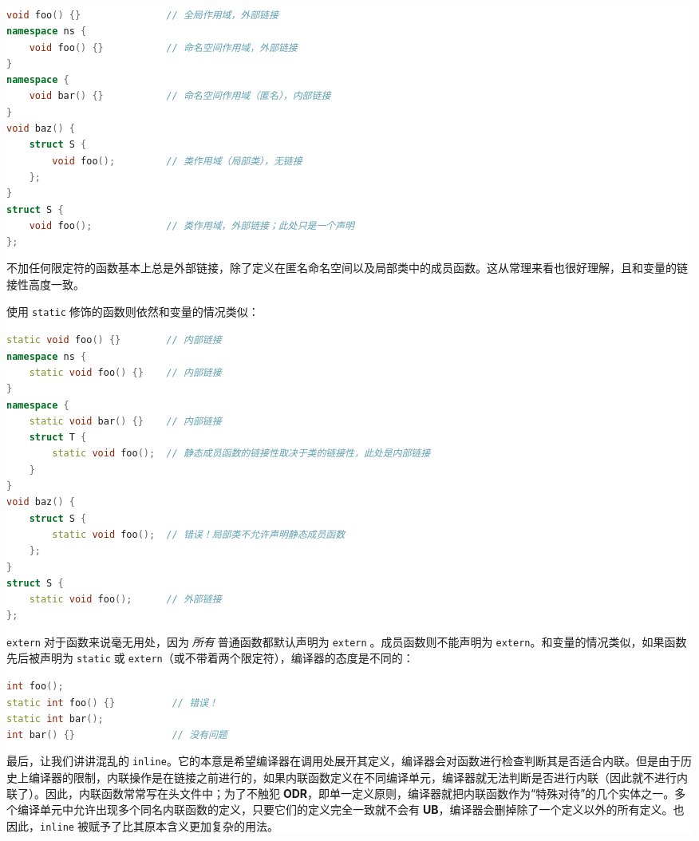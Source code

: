 ```cpp
void foo() {}               // 全局作用域，外部链接
namespace ns {
    void foo() {}           // 命名空间作用域，外部链接
}
namespace {
    void bar() {}           // 命名空间作用域（匿名），内部链接
}
void baz() {
    struct S {
        void foo();         // 类作用域（局部类），无链接
    };
}
struct S {
    void foo();             // 类作用域，外部链接；此处只是一个声明
};
```

不加任何限定符的函数基本上总是外部链接，除了定义在匿名命名空间以及局部类中的成员函数。这从常理来看也很好理解，且和变量的链接性高度一致。

使用 `static` 修饰的函数则依然和变量的情况类似：

```cpp
static void foo() {}        // 内部链接
namespace ns {
    static void foo() {}    // 内部链接
}
namespace {
    static void bar() {}    // 内部链接
    struct T {
        static void foo();  // 静态成员函数的链接性取决于类的链接性，此处是内部链接
    }
}
void baz() {
    struct S {
        static void foo();  // 错误！局部类不允许声明静态成员函数  
    };
}
struct S {
    static void foo();      // 外部链接  
};
```

`extern` 对于函数来说毫无用处，因为 *所有* 普通函数都默认声明为 `extern` 。成员函数则不能声明为 `extern`。和变量的情况类似，如果函数先后被声明为 `static` 或 `extern`（或不带着两个限定符），编译器的态度是不同的：

```cpp
int foo();
static int foo() {}          // 错误！
static int bar();
int bar() {}                 // 没有问题
```

最后，让我们讲讲混乱的 `inline`。它的本意是希望编译器在调用处展开其定义，编译器会对函数进行检查判断其是否适合内联。但是由于历史上编译器的限制，内联操作是在链接之前进行的，如果内联函数定义在不同编译单元，编译器就无法判断是否进行内联（因此就不进行内联了）。因此，内联函数常常写在头文件中；为了不触犯 **ODR**，即单一定义原则，编译器就把内联函数作为“特殊对待”的几个实体之一。多个编译单元中允许出现多个同名内联函数的定义，只要它们的定义完全一致就不会有 **UB**，编译器会删掉除了一个定义以外的所有定义。也因此，`inline` 被赋予了比其原本含义更加复杂的用法。
